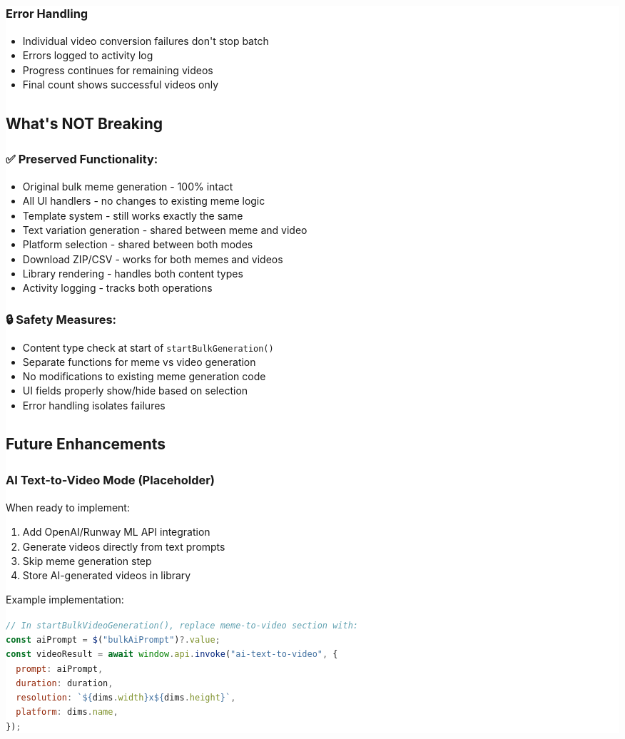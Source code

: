 ### Error Handling

- Individual video conversion failures don't stop batch
- Errors logged to activity log
- Progress continues for remaining videos
- Final count shows successful videos only

## What's NOT Breaking

### ✅ Preserved Functionality:

- Original bulk meme generation - 100% intact
- All UI handlers - no changes to existing meme logic
- Template system - still works exactly the same
- Text variation generation - shared between meme and video
- Platform selection - shared between both modes
- Download ZIP/CSV - works for both memes and videos
- Library rendering - handles both content types
- Activity logging - tracks both operations

### 🔒 Safety Measures:

- Content type check at start of `startBulkGeneration()`
- Separate functions for meme vs video generation
- No modifications to existing meme generation code
- UI fields properly show/hide based on selection
- Error handling isolates failures

## Future Enhancements

### AI Text-to-Video Mode (Placeholder)

When ready to implement:

1. Add OpenAI/Runway ML API integration
2. Generate videos directly from text prompts
3. Skip meme generation step
4. Store AI-generated videos in library

Example implementation:

```javascript
// In startBulkVideoGeneration(), replace meme-to-video section with:
const aiPrompt = $("bulkAiPrompt")?.value;
const videoResult = await window.api.invoke("ai-text-to-video", {
  prompt: aiPrompt,
  duration: duration,
  resolution: `${dims.width}x${dims.height}`,
  platform: dims.name,
});
```
